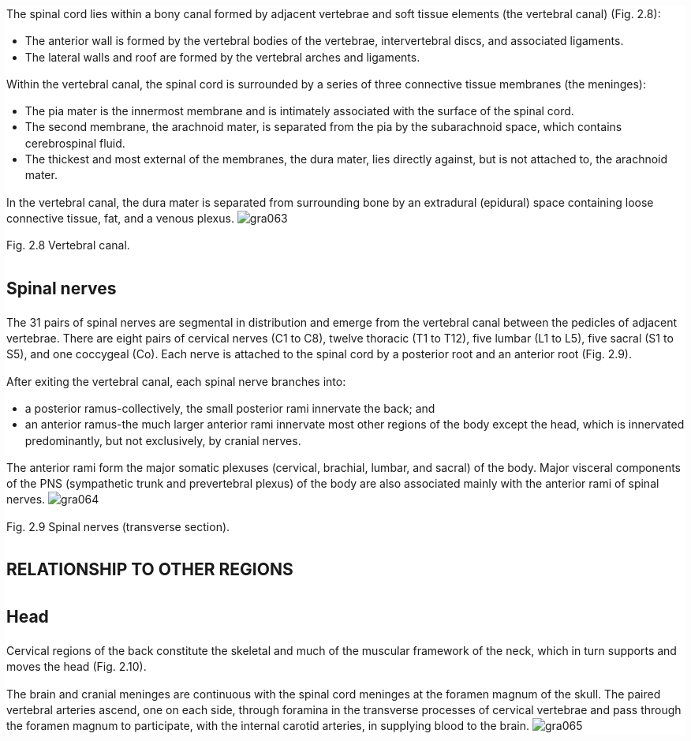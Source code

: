 The spinal cord lies within a bony canal formed by adjacent vertebrae and soft tissue elements (the vertebral canal) (Fig. 2.8):

- The anterior wall is formed by the vertebral bodies of the vertebrae, intervertebral discs, and associated ligaments.
- The lateral walls and roof are formed by the vertebral arches and ligaments.

Within the vertebral canal, the spinal cord is surrounded by a series of three connective tissue membranes (the meninges):

- The pia mater is the innermost membrane and is intimately associated with the surface of the spinal cord.
- The second membrane, the arachnoid mater, is separated from the pia by the subarachnoid space, which contains cerebrospinal fluid.
- The thickest and most external of the membranes, the dura mater, lies directly against, but is not attached to, the arachnoid mater.

In the vertebral canal, the dura mater is separated from surrounding bone by an extradural (epidural) space containing loose connective tissue, fat, and a venous plexus.
![gra063](gra063.jpg)

Fig. 2.8 Vertebral canal.

## Spinal nerves

The 31 pairs of spinal nerves are segmental in distribution and emerge from the vertebral canal between the pedicles of adjacent vertebrae. There are eight pairs of cervical nerves (C1 to C8), twelve thoracic (T1 to T12), five lumbar (L1 to L5), five sacral (S1 to S5), and one coccygeal (Co). Each nerve is attached to the spinal cord by a posterior root and an anterior root (Fig. 2.9).

After exiting the vertebral canal, each spinal nerve branches into:

- a posterior ramus-collectively, the small posterior rami innervate the back; and
- an anterior ramus-the much larger anterior rami innervate most other regions of the body except the head, which is innervated predominantly, but not exclusively, by cranial nerves.

The anterior rami form the major somatic plexuses (cervical, brachial, lumbar, and sacral) of the body. Major visceral components of the PNS (sympathetic trunk and prevertebral plexus) of the body are also associated mainly with the anterior rami of spinal nerves.
![gra064](gra064.jpg)

Fig. 2.9 Spinal nerves (transverse section).

## RELATIONSHIP TO OTHER REGIONS

## Head

Cervical regions of the back constitute the skeletal and much of the muscular framework of the neck, which in turn supports and moves the head (Fig. 2.10).

The brain and cranial meninges are continuous with the spinal cord meninges at the foramen magnum of the skull. The paired vertebral arteries ascend, one on each side, through foramina in the transverse processes of cervical vertebrae and pass through the foramen magnum to participate, with the internal carotid arteries, in supplying blood to the brain.
![gra065](gra065.jpg)
